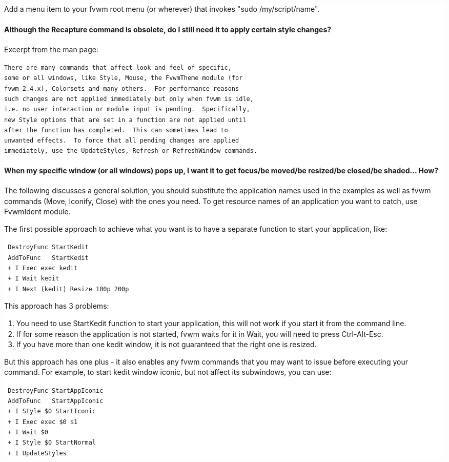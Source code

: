   Add a menu item to your fvwm root menu (or wherever) that invokes
  "sudo /my/script/name".

#### Although the Recapture command is obsolete, do I still need it to apply certain style changes?

  Excerpt from the man page:

    There are many commands that affect look and feel of specific,
    some or all windows, like Style, Mouse, the FvwmTheme module (for
    fvwm 2.4.x), Colorsets and many others.  For performance reasons
    such changes are not applied immediately but only when fvwm is idle,
    i.e. no user interaction or module input is pending.  Specifically,
    new Style options that are set in a function are not applied until
    after the function has completed.  This can sometimes lead to
    unwanted effects.  To force that all pending changes are applied
    immediately, use the UpdateStyles, Refresh or RefreshWindow commands.

#### When my specific window (or all windows) pops up, I want it to get focus/be moved/be resized/be closed/be shaded...  How?

  The following discusses a general solution, you should substitute
  the application names used in the examples as well as fvwm commands
  (Move, Iconify, Close) with the ones you need.  To get resource
  names of an application you want to catch, use FvwmIdent module.

  The first possible approach to achieve what you want is to have a
  separate function to start your application, like:

     DestroyFunc StartKedit
     AddToFunc   StartKedit
     + I Exec exec kedit
     + I Wait kedit
     + I Next (kedit) Resize 100p 200p

  This approach has 3 problems:
   1. You need to use StartKedit function to start your application,
      this will not work if you start it from the command line.
   2. If for some reason the application is not started, fvwm waits
      for it in Wait, you will need to press Ctrl-Alt-Esc.
   3. If you have more than one kedit window, it is not guaranteed
      that the right one is resized.

  But this approach has one plus - it also enables any fvwm commands
  that you may want to issue before executing your command.  For
  example, to start kedit window iconic, but not affect its
  subwindows, you can use:

     DestroyFunc StartAppIconic
     AddToFunc   StartAppIconic
     + I Style $0 StartIconic
     + I Exec exec $0 $1
     + I Wait $0
     + I Style $0 StartNormal
     + I UpdateStyles
